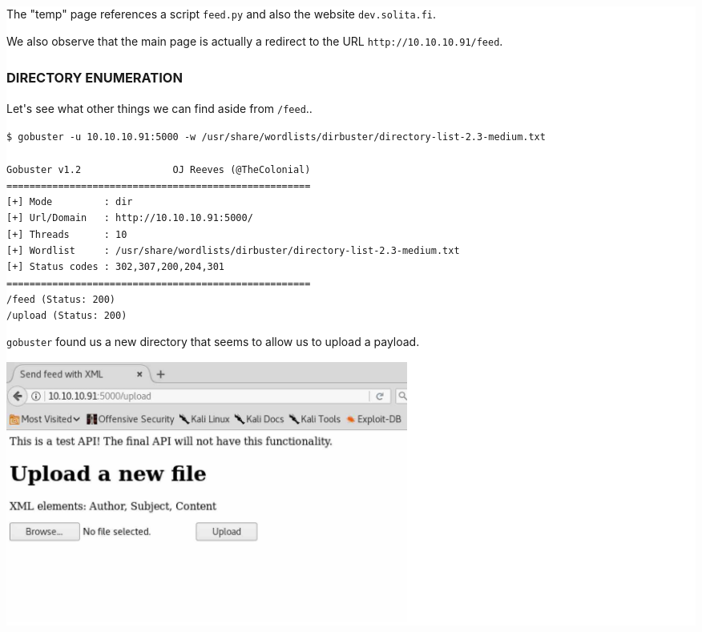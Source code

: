 The "temp" page references a script `feed.py` and also the website
`dev.solita.fi`.

We also observe that the main page is actually a redirect to the URL
`http://10.10.10.91/feed`.

### DIRECTORY ENUMERATION

Let's see what other things we can find aside from `/feed`..

```
$ gobuster -u 10.10.10.91:5000 -w /usr/share/wordlists/dirbuster/directory-list-2.3-medium.txt

Gobuster v1.2                OJ Reeves (@TheColonial)
=====================================================
[+] Mode         : dir
[+] Url/Domain   : http://10.10.10.91:5000/
[+] Threads      : 10
[+] Wordlist     : /usr/share/wordlists/dirbuster/directory-list-2.3-medium.txt
[+] Status codes : 302,307,200,204,301
=====================================================
/feed (Status: 200)
/upload (Status: 200)
```

`gobuster` found us a new directory that seems to allow us to upload a
payload.

<img src="browser-upload.jpg" width=500px>
